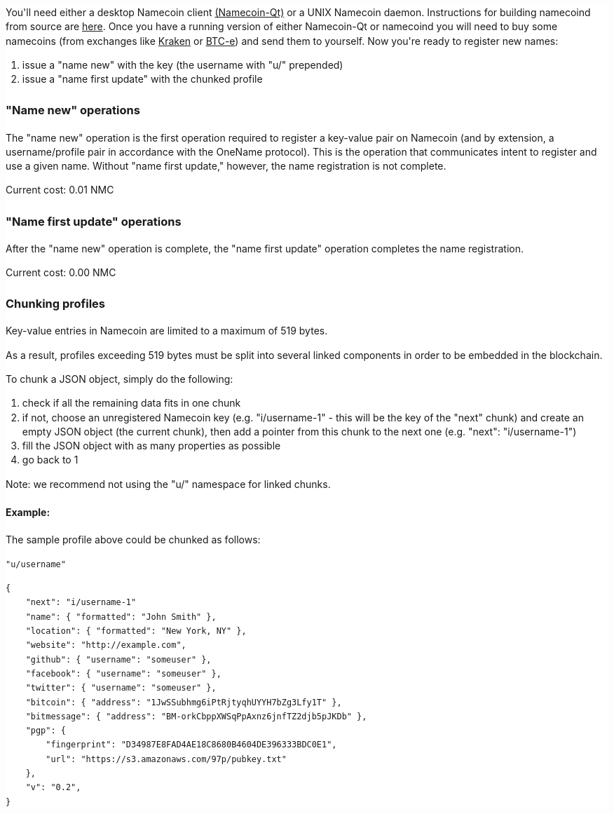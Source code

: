 You'll need either a desktop Namecoin client [(Namecoin-Qt)](http://namecoin.info/?p=download) or a UNIX Namecoin daemon. Instructions for building namecoind from source are [here](build-debian.md). Once you have a running version of either Namecoin-Qt or namecoind you will need to buy some namecoins (from exchanges like [Kraken](http://kraken.com) or [BTC-e](http://btc-e.com)) and send them to yourself. Now you're ready to register new names:

1. issue a "name new" with the key (the username with "u/" prepended)
2. issue a "name first update" with the chunked profile

### "Name new" operations

The "name new" operation is the first operation required to register a key-value pair on Namecoin (and by extension, a username/profile pair in accordance with the OneName protocol). This is the operation that communicates intent to register and use a given name. Without "name first update," however, the name registration is not complete.

Current cost: 0.01 NMC

### "Name first update" operations

After the "name new" operation is complete, the "name first update" operation completes the name registration.

Current cost: 0.00 NMC

### Chunking profiles

Key-value entries in Namecoin are limited to a maximum of 519 bytes.

As a result, profiles exceeding 519 bytes must be split into several linked components in order to be embedded in the blockchain.

To chunk a JSON object, simply do the following:

1. check if all the remaining data fits in one chunk
2. if not, choose an unregistered Namecoin key (e.g. "i/username-1" - this will be the key of the "next" chunk) and create an empty JSON object (the current chunk), then add a pointer from this chunk to the next one (e.g. "next": "i/username-1")
4. fill the JSON object with as many properties as possible
5. go back to 1

Note: we recommend not using the "u/" namespace for linked chunks.

#### Example:

The sample profile above could be chunked as follows:

`"u/username"`

<pre><code>{
    "next": "i/username-1"
    "name": { "formatted": "John Smith" },
    "location": { "formatted": "New York, NY" },
    "website": "http://example.com",
    "github": { "username": "someuser" },
    "facebook": { "username": "someuser" },
    "twitter": { "username": "someuser" },
    "bitcoin": { "address": "1JwSSubhmg6iPtRjtyqhUYYH7bZg3Lfy1T" },
    "bitmessage": { "address": "BM-orkCbppXWSqPpAxnz6jnfTZ2djb5pJKDb" },
    "pgp": {
        "fingerprint": "D34987E8FAD4AE18C8680B4604DE396333BDC0E1",
        "url": "https://s3.amazonaws.com/97p/pubkey.txt"
    },
    "v": "0.2",
}
</pre></code>
